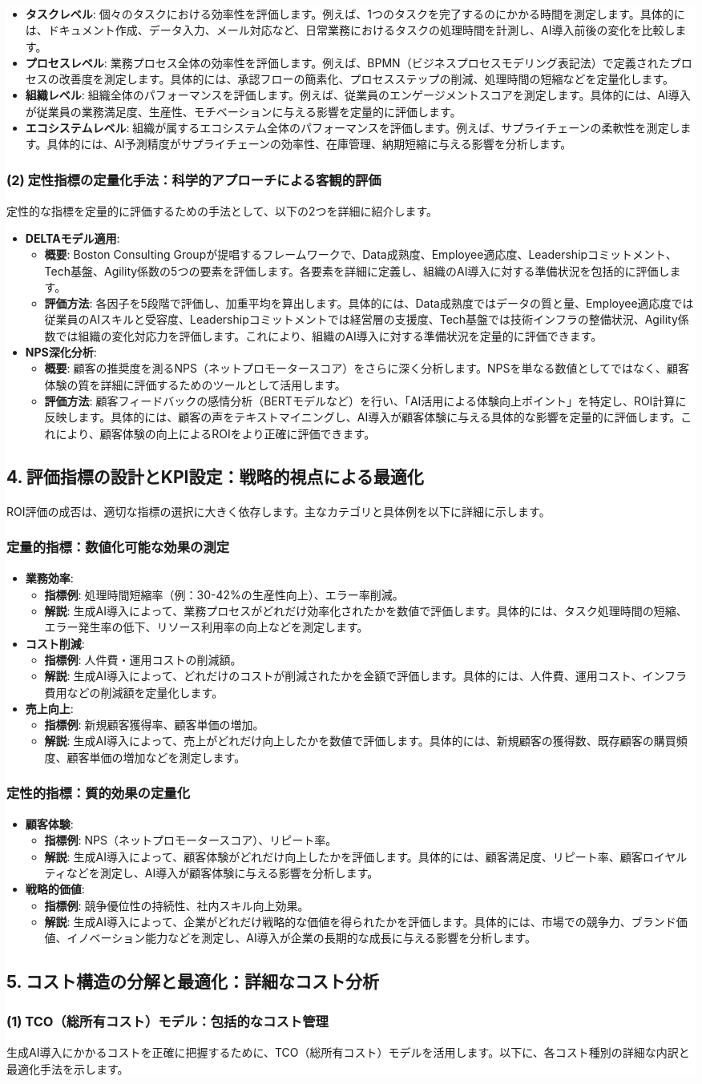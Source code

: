 *   **タスクレベル**: 個々のタスクにおける効率性を評価します。例えば、1つのタスクを完了するのにかかる時間を測定します。具体的には、ドキュメント作成、データ入力、メール対応など、日常業務におけるタスクの処理時間を計測し、AI導入前後の変化を比較します。
*   **プロセスレベル**: 業務プロセス全体の効率性を評価します。例えば、BPMN（ビジネスプロセスモデリング表記法）で定義されたプロセスの改善度を測定します。具体的には、承認フローの簡素化、プロセスステップの削減、処理時間の短縮などを定量化します。
*   **組織レベル**: 組織全体のパフォーマンスを評価します。例えば、従業員のエンゲージメントスコアを測定します。具体的には、AI導入が従業員の業務満足度、生産性、モチベーションに与える影響を定量的に評価します。
*   **エコシステムレベル**: 組織が属するエコシステム全体のパフォーマンスを評価します。例えば、サプライチェーンの柔軟性を測定します。具体的には、AI予測精度がサプライチェーンの効率性、在庫管理、納期短縮に与える影響を分析します。

### (2) 定性指標の定量化手法：科学的アプローチによる客観的評価
定性的な指標を定量的に評価するための手法として、以下の2つを詳細に紹介します。

*   **DELTAモデル適用**:
    *   **概要**: Boston Consulting Groupが提唱するフレームワークで、Data成熟度、Employee適応度、Leadershipコミットメント、Tech基盤、Agility係数の5つの要素を評価します。各要素を詳細に定義し、組織のAI導入に対する準備状況を包括的に評価します。
    *   **評価方法**: 各因子を5段階で評価し、加重平均を算出します。具体的には、Data成熟度ではデータの質と量、Employee適応度では従業員のAIスキルと受容度、Leadershipコミットメントでは経営層の支援度、Tech基盤では技術インフラの整備状況、Agility係数では組織の変化対応力を評価します。これにより、組織のAI導入に対する準備状況を定量的に評価できます。
*   **NPS深化分析**:
    *   **概要**: 顧客の推奨度を測るNPS（ネットプロモータースコア）をさらに深く分析します。NPSを単なる数値としてではなく、顧客体験の質を詳細に評価するためのツールとして活用します。
    *   **評価方法**: 顧客フィードバックの感情分析（BERTモデルなど）を行い、「AI活用による体験向上ポイント」を特定し、ROI計算に反映します。具体的には、顧客の声をテキストマイニングし、AI導入が顧客体験に与える具体的な影響を定量的に評価します。これにより、顧客体験の向上によるROIをより正確に評価できます。

## 4. 評価指標の設計とKPI設定：戦略的視点による最適化

ROI評価の成否は、適切な指標の選択に大きく依存します。主なカテゴリと具体例を以下に詳細に示します。

### 定量的指標：数値化可能な効果の測定
*   **業務効率**:
    *   **指標例**: 処理時間短縮率（例：30-42%の生産性向上）、エラー率削減。
    *   **解説**: 生成AI導入によって、業務プロセスがどれだけ効率化されたかを数値で評価します。具体的には、タスク処理時間の短縮、エラー発生率の低下、リソース利用率の向上などを測定します。
*   **コスト削減**:
    *   **指標例**: 人件費・運用コストの削減額。
    *   **解説**: 生成AI導入によって、どれだけのコストが削減されたかを金額で評価します。具体的には、人件費、運用コスト、インフラ費用などの削減額を定量化します。
*   **売上向上**:
    *   **指標例**: 新規顧客獲得率、顧客単価の増加。
    *   **解説**: 生成AI導入によって、売上がどれだけ向上したかを数値で評価します。具体的には、新規顧客の獲得数、既存顧客の購買頻度、顧客単価の増加などを測定します。

### 定性的指標：質的効果の定量化
*   **顧客体験**:
    *   **指標例**: NPS（ネットプロモータースコア）、リピート率。
    *   **解説**: 生成AI導入によって、顧客体験がどれだけ向上したかを評価します。具体的には、顧客満足度、リピート率、顧客ロイヤルティなどを測定し、AI導入が顧客体験に与える影響を分析します。
*   **戦略的価値**:
    *   **指標例**: 競争優位性の持続性、社内スキル向上効果。
    *   **解説**: 生成AI導入によって、企業がどれだけ戦略的な価値を得られたかを評価します。具体的には、市場での競争力、ブランド価値、イノベーション能力などを測定し、AI導入が企業の長期的な成長に与える影響を分析します。

## 5. コスト構造の分解と最適化：詳細なコスト分析

### (1) TCO（総所有コスト）モデル：包括的なコスト管理
生成AI導入にかかるコストを正確に把握するために、TCO（総所有コスト）モデルを活用します。以下に、各コスト種別の詳細な内訳と最適化手法を示します。
